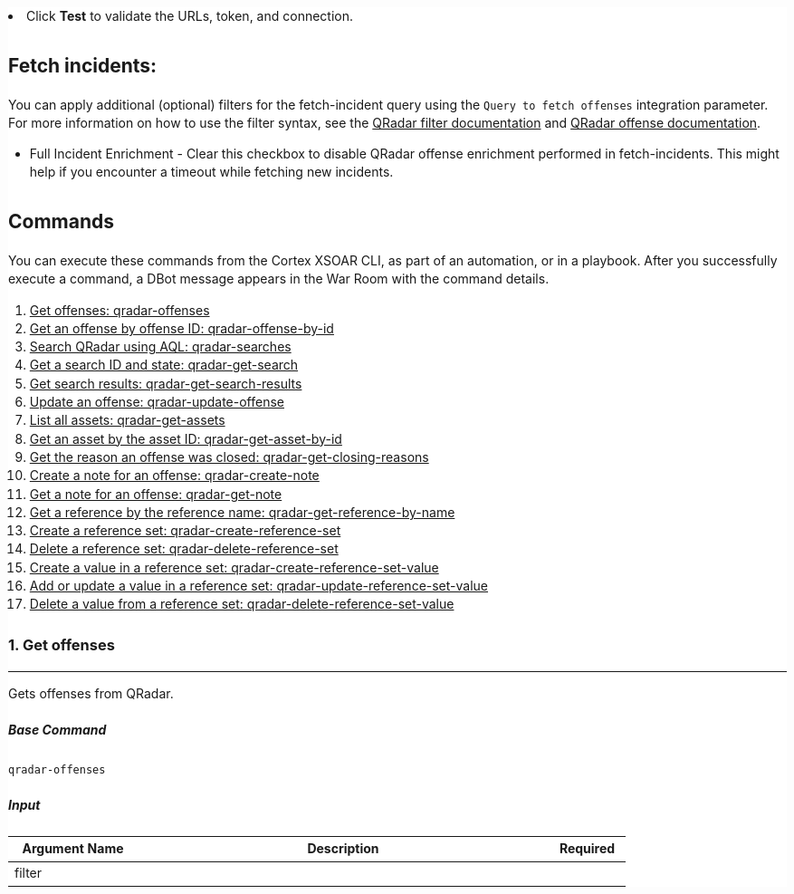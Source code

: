 <li>Click <strong>Test</strong> to validate the URLs, token, and connection.</li>
</ol>
<h2 id="fetch-incidents-">Fetch incidents:</h2>
<p>You can apply additional (optional) filters for the fetch-incident query using the <code>Query to fetch offenses</code> integration parameter. For more information on how to use the filter syntax, see the <a href="https://www.ibm.com/support/knowledgecenter/en/SS42VS_7.3.3/com.ibm.qradar.doc/c_rest_api_filtering.html">QRadar filter documentation</a> and <a href="https://www.ibm.com/support/knowledgecenter/en/SS42VS_7.3.2/com.ibm.qradar.doc/11.0--siem-offenses-GET.html">QRadar offense documentation</a>.</p>
<ul>
<li>Full Incident Enrichment - Clear this checkbox to disable QRadar offense enrichment performed in fetch-incidents. This might help if you encounter a timeout while fetching new incidents.</li>
</ul>
<h2>Commands</h2>
<p>You can execute these commands from the Cortex XSOAR CLI, as part of an automation, or in a playbook. After you successfully execute a command, a DBot message appears in the War Room with the command details.</p>
<ol>
<li><a href="#h_63925473610281540896013759">Get offenses: qradar-offenses</a></li>
<li><a href="#h_79018805312601540896231220">Get an offense by offense ID: qradar-offense-by-id</a></li>
<li><a href="#h_92149467514891540897075885">Search QRadar using AQL: qradar-searches</a></li>
<li><a href="#h_87386991016071540897177298">Get a search ID and state: qradar-get-search</a></li>
<li><a href="#h_84112099417241540897241075">Get search results: qradar-get-search-results</a></li>
<li><a href="#h_32241731218401540897478973">Update an offense: qradar-update-offense</a></li>
<li><a href="#h_70700940319551540897642241">List all assets: qradar-get-assets</a></li>
<li><a href="#h_72974687620691540897778597">Get an asset by the asset ID: qradar-get-asset-by-id</a></li>
<li><a href="#h_9608617121821540897848969">Get the reason an offense was closed: qradar-get-closing-reasons</a></li>
<li><a href="#h_13326172022941540897946185">Create a note for an offense: qradar-create-note</a></li>
<li><a href="#h_28576390725071540898006566">Get a note for an offense: qradar-get-note</a></li>
<li><a href="#h_80276129726171540898072833">Get a reference by the reference name: qradar-get-reference-by-name</a></li>
<li><a href="#h_8213343321021542805401917">Create a reference set: qradar-create-reference-set</a></li>
<li><a href="#h_4048846705401542805486739">Delete a reference set: qradar-delete-reference-set</a></li>
<li><a href="#h_1052844619731542805553936">Create a value in a reference set: qradar-create-reference-set-value</a></li>
<li><a href="#h_38204499011231542805639258">Add or update a value in a reference set: qradar-update-reference-set-value</a></li>
<li><a href="#h_54862502414121542805968008">Delete a value from a reference set: qradar-delete-reference-set-value</a></li>
</ol>
<h3 id="h_63925473610281540896013759">1. Get offenses</h3>
<hr>
<p>Gets offenses from QRadar.</p>
<h5>Base Command</h5>
<p><code>qradar-offenses</code></p>
<h5>Input</h5>
<table style="width: 744px;">
<thead>
<tr>
<th style="width: 129px;"><strong>Argument Name</strong></th>
<th style="width: 440px;"><strong>Description</strong></th>
<th style="width: 71px;"><strong>Required</strong></th>
</tr>
</thead>
<tbody>
<tr>
<td style="width: 129px;">filter</td>